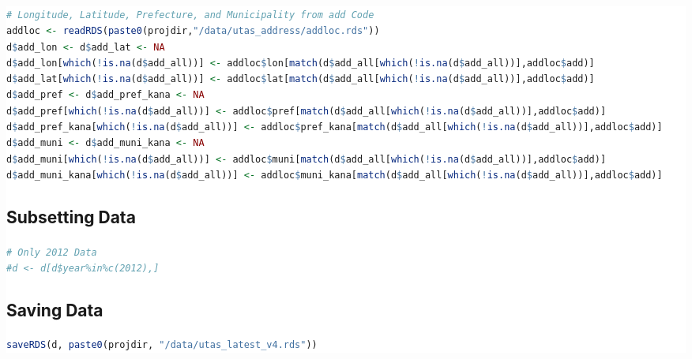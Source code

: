 ``` r
# Longitude, Latitude, Prefecture, and Municipality from add Code
addloc <- readRDS(paste0(projdir,"/data/utas_address/addloc.rds"))
d$add_lon <- d$add_lat <- NA
d$add_lon[which(!is.na(d$add_all))] <- addloc$lon[match(d$add_all[which(!is.na(d$add_all))],addloc$add)]
d$add_lat[which(!is.na(d$add_all))] <- addloc$lat[match(d$add_all[which(!is.na(d$add_all))],addloc$add)]
d$add_pref <- d$add_pref_kana <- NA
d$add_pref[which(!is.na(d$add_all))] <- addloc$pref[match(d$add_all[which(!is.na(d$add_all))],addloc$add)]
d$add_pref_kana[which(!is.na(d$add_all))] <- addloc$pref_kana[match(d$add_all[which(!is.na(d$add_all))],addloc$add)]
d$add_muni <- d$add_muni_kana <- NA
d$add_muni[which(!is.na(d$add_all))] <- addloc$muni[match(d$add_all[which(!is.na(d$add_all))],addloc$add)]
d$add_muni_kana[which(!is.na(d$add_all))] <- addloc$muni_kana[match(d$add_all[which(!is.na(d$add_all))],addloc$add)]
```

## Subsetting Data

``` r
# Only 2012 Data
#d <- d[d$year%in%c(2012),]
```

## Saving Data

``` r
saveRDS(d, paste0(projdir, "/data/utas_latest_v4.rds"))
```
